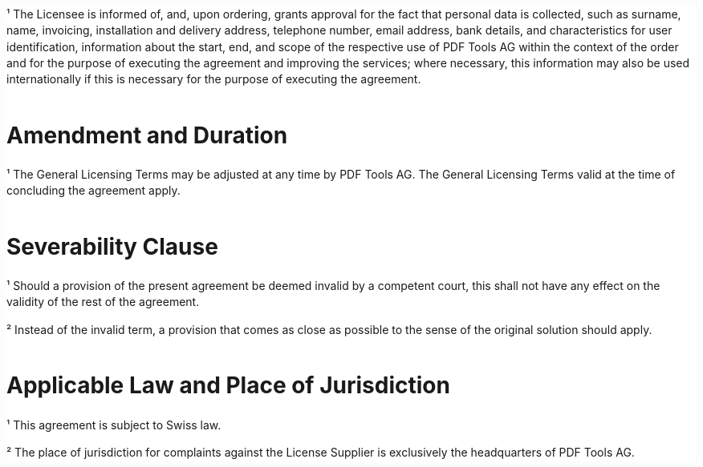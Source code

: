 ¹ The Licensee is informed of, and, upon ordering, grants approval for the fact that
personal data is collected, such as surname, name, invoicing, installation and
delivery address, telephone number, email address, bank details, and characteristics
for user identification, information about the start, end, and scope of the
respective use of PDF Tools AG within the context of the order and for the purpose of
executing the agreement and improving the services; where necessary, this information
may also be used internationally if this is necessary for the purpose of executing
the agreement.

Amendment and Duration
======================

¹ The General Licensing Terms may be adjusted at any time by PDF Tools AG. The
General Licensing Terms valid at the time of concluding the agreement apply.

Severability Clause
===================

¹ Should a provision of the present agreement be deemed invalid by a competent court,
this shall not have any effect on the validity of the rest of the agreement.

² Instead of the invalid term, a provision that comes as close as possible to the
sense of the original solution should apply.

Applicable Law and Place of Jurisdiction
========================================

¹ This agreement is subject to Swiss law.

² The place of jurisdiction for complaints against the License Supplier is
exclusively the headquarters of PDF Tools AG.
